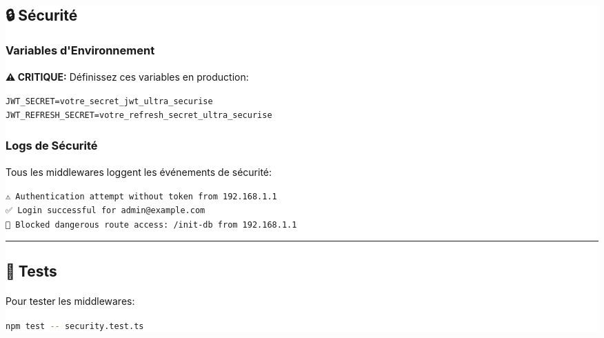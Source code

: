 
## 🔒 Sécurité

### Variables d'Environnement

**⚠️ CRITIQUE:** Définissez ces variables en production:

```env
JWT_SECRET=votre_secret_jwt_ultra_securise
JWT_REFRESH_SECRET=votre_refresh_secret_ultra_securise
```

### Logs de Sécurité

Tous les middlewares loggent les événements de sécurité:

```
⚠️ Authentication attempt without token from 192.168.1.1
✅ Login successful for admin@example.com
🚫 Blocked dangerous route access: /init-db from 192.168.1.1
```

---

## 🧪 Tests

Pour tester les middlewares:

```bash
npm test -- security.test.ts
```
